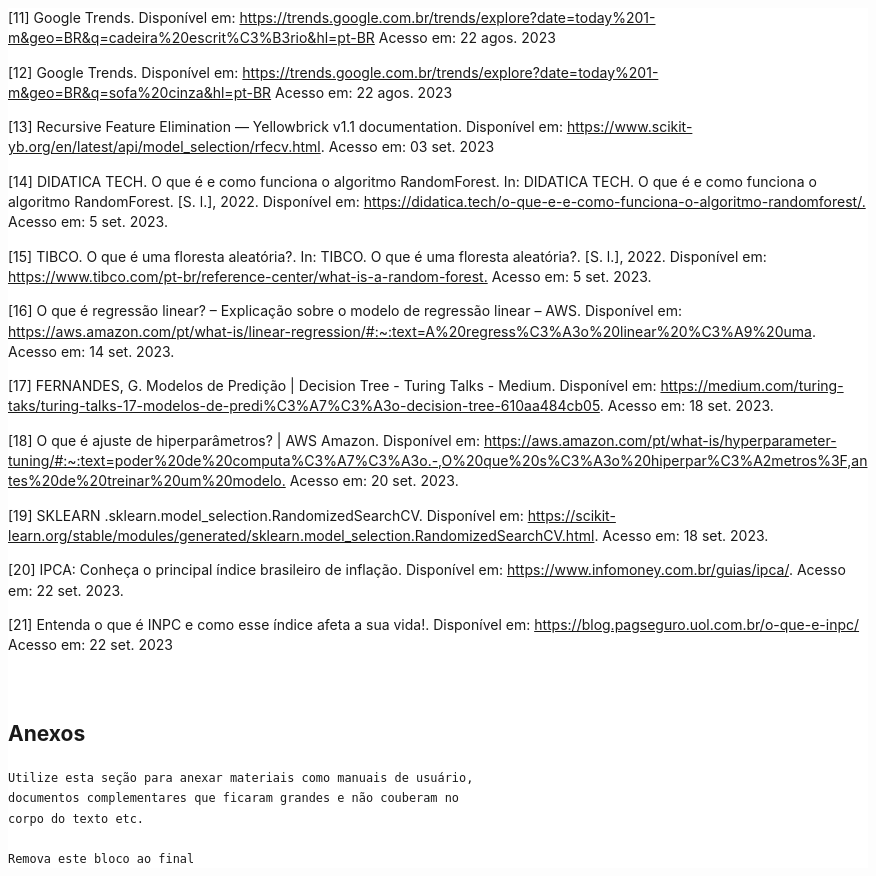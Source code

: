 [11] Google Trends. Disponível em: <https://trends.google.com.br/trends/explore?date=today%201-m&geo=BR&q=cadeira%20escrit%C3%B3rio&hl=pt-BR> Acesso em: 22 agos. 2023

[12] Google Trends. Disponível em: <https://trends.google.com.br/trends/explore?date=today%201-m&geo=BR&q=sofa%20cinza&hl=pt-BR> Acesso em: 22 agos. 2023

[13] Recursive Feature Elimination — Yellowbrick v1.1 documentation. Disponível em: <https://www.scikit-yb.org/en/latest/api/model_selection/rfecv.html>. Acesso em: 03 set. 2023

[14] DIDATICA TECH. O que é e como funciona o algoritmo RandomForest. In: DIDATICA TECH. O que é e como funciona o algoritmo RandomForest. [S. l.], 2022. Disponível em: <https://didatica.tech/o-que-e-e-como-funciona-o-algoritmo-randomforest/.> Acesso em: 5 set. 2023.

[15] TIBCO. O que é uma floresta aleatória?. In: TIBCO. O que é uma floresta aleatória?. [S. l.], 2022. Disponível em: <https://www.tibco.com/pt-br/reference-center/what-is-a-random-forest.> Acesso em: 5 set. 2023.

[16] O que é regressão linear? – Explicação sobre o modelo de regressão linear – AWS. Disponível em: <https://aws.amazon.com/pt/what-is/linear-regression/#:~:text=A%20regress%C3%A3o%20linear%20%C3%A9%20uma>. Acesso em: 14 set. 2023.

[17] FERNANDES, G. Modelos de Predição | Decision Tree - Turing Talks - Medium. Disponível em: <https://medium.com/turing-taks/turing-talks-17-modelos-de-predi%C3%A7%C3%A3o-decision-tree-610aa484cb05>. Acesso em: 18 set. 2023.

[18] O que é ajuste de hiperparâmetros? | AWS Amazon. Disponível em: <https://aws.amazon.com/pt/what-is/hyperparameter-tuning/#:~:text=poder%20de%20computa%C3%A7%C3%A3o.-,O%20que%20s%C3%A3o%20hiperpar%C3%A2metros%3F,antes%20de%20treinar%20um%20modelo.> Acesso em: 20 set. 2023.

‌[19] SKLEARN .sklearn.model_selection.RandomizedSearchCV. Disponível em: <https://scikit-learn.org/stable/modules/generated/sklearn.model_selection.RandomizedSearchCV.html>. Acesso em: 18 set. 2023.

‌[20] IPCA: Conheça o principal índice brasileiro de inflação. Disponível em: <https://www.infomoney.com.br/guias/ipca/>. Acesso em: 22 set. 2023.

[21] Entenda o que é INPC e como esse índice afeta a sua vida!. Disponível em: <https://blog.pagseguro.uol.com.br/o-que-e-inpc/> Acesso em: 22 set. 2023

‌
## <a name="attachments"></a>Anexos
```
Utilize esta seção para anexar materiais como manuais de usuário, 
documentos complementares que ficaram grandes e não couberam no 
corpo do texto etc.

Remova este bloco ao final
```
